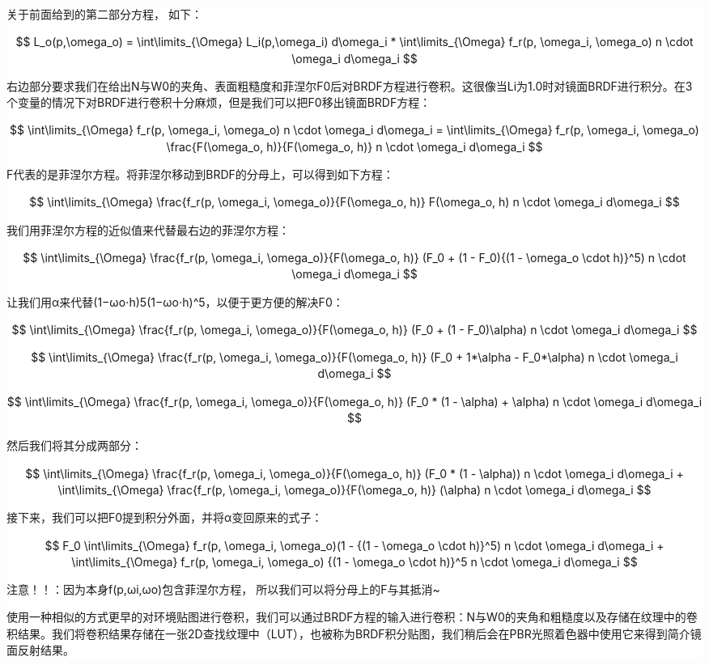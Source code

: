 

关于前面给到的第二部分方程， 如下：

$$ L_o(p,\omega_o) = 
		\int\limits_{\Omega} L_i(p,\omega_i) d\omega_i
		*
		\int\limits_{\Omega} f_r(p, \omega_i, \omega_o) n \cdot \omega_i d\omega_i $$ 

右边部分要求我们在给出N与W0的夹角、表面粗糙度和菲涅尔F0后对BRDF方程进行卷积。这很像当Li为1.0时对镜面BRDF进行积分。在3个变量的情况下对BRDF进行卷积十分麻烦，但是我们可以把F0移出镜面BRDF方程： 

$$ \int\limits_{\Omega} f_r(p, \omega_i, \omega_o) n \cdot \omega_i d\omega_i 
  = \int\limits_{\Omega} f_r(p, \omega_i, \omega_o) \frac{F(\omega_o, h)}{F(\omega_o, h)} n \cdot \omega_i d\omega_i $$


F代表的是菲涅尔方程。将菲涅尔移动到BRDF的分母上，可以得到如下方程： 

$$ \int\limits_{\Omega} \frac{f_r(p, \omega_i, \omega_o)}{F(\omega_o, h)} F(\omega_o, h)  n \cdot \omega_i d\omega_i $$ 

我们用菲涅尔方程的近似值来代替最右边的菲涅尔方程：

$$ \int\limits_{\Omega} \frac{f_r(p, \omega_i, \omega_o)}{F(\omega_o, h)} (F_0 + (1 - F_0){(1 - \omega_o \cdot h)}^5)  n \cdot \omega_i d\omega_i $$ 

让我们用α来代替(1−ωo⋅h)5(1−ωo⋅h)^5，以便于更方便的解决F0：

$$ \int\limits_{\Omega} \frac{f_r(p, \omega_i, \omega_o)}{F(\omega_o, h)} (F_0 + (1 - F_0)\alpha)  n \cdot \omega_i d\omega_i $$ 

$$ \int\limits_{\Omega} \frac{f_r(p, \omega_i, \omega_o)}{F(\omega_o, h)} (F_0 + 1*\alpha - F_0*\alpha)  n \cdot \omega_i d\omega_i $$ 

$$ \int\limits_{\Omega} \frac{f_r(p, \omega_i, \omega_o)}{F(\omega_o, h)} (F_0 * (1 - \alpha) + \alpha)  n \cdot \omega_i d\omega_i $$ 


然后我们将其分成两部分：

$$ \int\limits_{\Omega} \frac{f_r(p, \omega_i, \omega_o)}{F(\omega_o, h)} (F_0 * (1 - \alpha))  n \cdot \omega_i d\omega_i
              +
	\int\limits_{\Omega} \frac{f_r(p, \omega_i, \omega_o)}{F(\omega_o, h)} (\alpha)  n \cdot \omega_i d\omega_i $$

接下来，我们可以把F0提到积分外面，并将α变回原来的式子：

$$  F_0 \int\limits_{\Omega} f_r(p, \omega_i, \omega_o)(1 - {(1 - \omega_o \cdot h)}^5)  n \cdot \omega_i d\omega_i
              +
	\int\limits_{\Omega} f_r(p, \omega_i, \omega_o) {(1 - \omega_o \cdot h)}^5  n \cdot \omega_i d\omega_i $$

注意！！：因为本身f(p,ωi,ωo)包含菲涅尔方程， 所以我们可以将分母上的F与其抵消~

使用一种相似的方式更早的对环境贴图进行卷积，我们可以通过BRDF方程的输入进行卷积：N与W0的夹角和粗糙度以及存储在纹理中的卷积结果。我们将卷积结果存储在一张2D查找纹理中（LUT），也被称为BRDF积分贴图，我们稍后会在PBR光照着色器中使用它来得到简介镜面反射结果。

